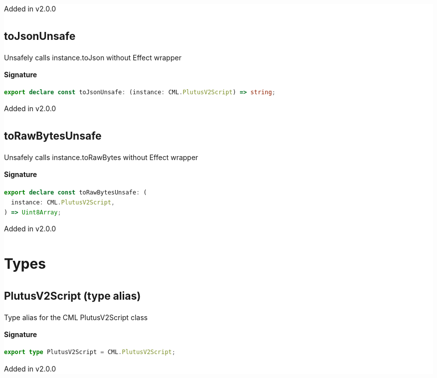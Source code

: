 Added in v2.0.0

## toJsonUnsafe

Unsafely calls instance.toJson without Effect wrapper

**Signature**

```ts
export declare const toJsonUnsafe: (instance: CML.PlutusV2Script) => string;
```

Added in v2.0.0

## toRawBytesUnsafe

Unsafely calls instance.toRawBytes without Effect wrapper

**Signature**

```ts
export declare const toRawBytesUnsafe: (
  instance: CML.PlutusV2Script,
) => Uint8Array;
```

Added in v2.0.0

# Types

## PlutusV2Script (type alias)

Type alias for the CML PlutusV2Script class

**Signature**

```ts
export type PlutusV2Script = CML.PlutusV2Script;
```

Added in v2.0.0
